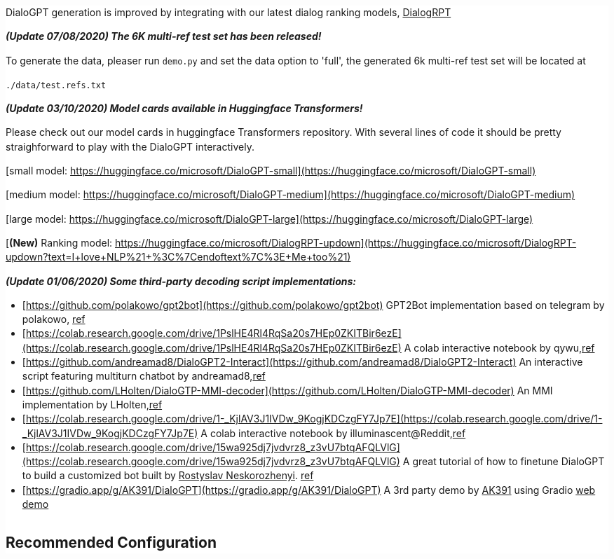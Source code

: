 DialoGPT generation is improved by integrating with our latest dialog ranking models, [DialogRPT](https://github.com/golsun/DialogRPT)

***(Update 07/08/2020) The 6K multi-ref test set has been released!***

To generate the data, pleaser run `demo.py` and set the data option to 'full', the generated 6k multi-ref test set will be located at

`./data/test.refs.txt`

***(Update 03/10/2020) Model cards available in Huggingface Transformers!***

Please check out our model cards in huggingface Transformers repository. With several lines of code it should be pretty straighforward to play with the DialoGPT interactively. 

[small model: https://huggingface.co/microsoft/DialoGPT-small](https://huggingface.co/microsoft/DialoGPT-small)

[medium model: https://huggingface.co/microsoft/DialoGPT-medium](https://huggingface.co/microsoft/DialoGPT-medium)

[large model: https://huggingface.co/microsoft/DialoGPT-large](https://huggingface.co/microsoft/DialoGPT-large)

[**(New)** Ranking model: https://huggingface.co/microsoft/DialogRPT-updown](https://huggingface.co/microsoft/DialogRPT-updown?text=I+love+NLP%21+%3C%7Cendoftext%7C%3E+Me+too%21)


***(Update 01/06/2020) Some third-party decoding script implementations:***

- [https://github.com/polakowo/gpt2bot](https://github.com/polakowo/gpt2bot) GPT2Bot implementation based on telegram by polakowo, [ref](https://github.com/microsoft/DialoGPT/issues/3#issuecomment-573904419)
- [https://colab.research.google.com/drive/1PslHE4Rl4RqSa20s7HEp0ZKITBir6ezE](https://colab.research.google.com/drive/1PslHE4Rl4RqSa20s7HEp0ZKITBir6ezE) A colab interactive notebook by qywu,[ref](https://github.com/microsoft/DialoGPT/issues/3#issuecomment-551410203)
- [https://github.com/andreamad8/DialoGPT2-Interact](https://github.com/andreamad8/DialoGPT2-Interact) An interactive script featuring multiturn chatbot by andreamad8,[ref](https://github.com/microsoft/DialoGPT/issues/3#issuecomment-551450016)
- [https://github.com/LHolten/DialoGTP-MMI-decoder](https://github.com/LHolten/DialoGTP-MMI-decoder) An MMI implementation by LHolten,[ref](https://github.com/microsoft/DialoGPT/issues/3#issuecomment-558318401)
- [https://colab.research.google.com/drive/1-_KjlAV3J1IVDw_9KogjKDCzgFY7Jp7E](https://colab.research.google.com/drive/1-_KjlAV3J1IVDw_9KogjKDCzgFY7Jp7E) A colab interactive notebook by illuminascent@Reddit,[ref](https://www.reddit.com/r/MachineLearning/comments/dt5woy/p_dialogpt_state_of_the_art_conversational_model/?st=k530k3oo&sh=f6cd20fd)
- [https://colab.research.google.com/drive/15wa925dj7jvdvrz8_z3vU7btqAFQLVlG](https://colab.research.google.com/drive/15wa925dj7jvdvrz8_z3vU7btqAFQLVlG) A great tutorial of how to finetune DialoGPT to build a customized bot built by [Rostyslav Neskorozhenyi](https://www.linkedin.com/in/slanj/). [ref](https://towardsdatascience.com/make-your-own-rick-sanchez-bot-with-transformers-and-dialogpt-fine-tuning-f85e6d1f4e30) 
- [https://gradio.app/g/AK391/DialoGPT](https://gradio.app/g/AK391/DialoGPT) A 3rd party demo by [AK391](https://github.com/AK391) using Gradio [web demo](https://gradio.app/g/AK391/DialoGPT)  



## Recommended Configuration

